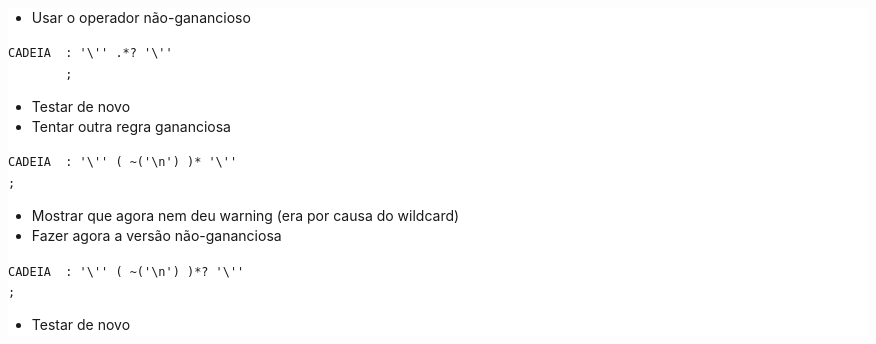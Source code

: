 - Usar o operador não-ganancioso

```
CADEIA	: '\'' .*? '\''
		;
```
- Testar de novo
- Tentar outra regra gananciosa

```
CADEIA 	: '\'' ( ~('\n') )* '\''
;
```

- Mostrar que agora nem deu warning (era por causa do wildcard)
- Fazer agora a versão não-gananciosa

```
CADEIA 	: '\'' ( ~('\n') )*? '\''
;
```
- Testar de novo

